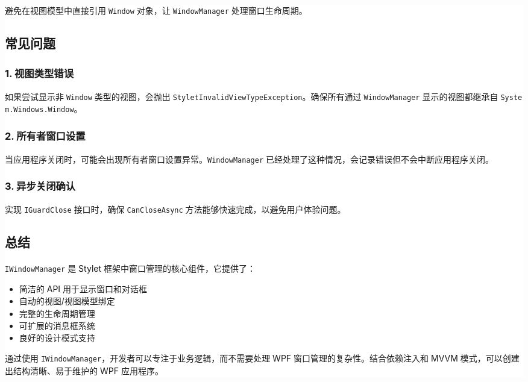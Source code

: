 避免在视图模型中直接引用 `Window` 对象，让 `WindowManager` 处理窗口生命周期。

## 常见问题

### 1. 视图类型错误

如果尝试显示非 `Window` 类型的视图，会抛出 `StyletInvalidViewTypeException`。确保所有通过 `WindowManager` 显示的视图都继承自 `System.Windows.Window`。

### 2. 所有者窗口设置

当应用程序关闭时，可能会出现所有者窗口设置异常。`WindowManager` 已经处理了这种情况，会记录错误但不会中断应用程序关闭。

### 3. 异步关闭确认

实现 `IGuardClose` 接口时，确保 `CanCloseAsync` 方法能够快速完成，以避免用户体验问题。

## 总结

`IWindowManager` 是 Stylet 框架中窗口管理的核心组件，它提供了：
- 简洁的 API 用于显示窗口和对话框
- 自动的视图/视图模型绑定
- 完整的生命周期管理
- 可扩展的消息框系统
- 良好的设计模式支持

通过使用 `IWindowManager`，开发者可以专注于业务逻辑，而不需要处理 WPF 窗口管理的复杂性。结合依赖注入和 MVVM 模式，可以创建出结构清晰、易于维护的 WPF 应用程序。